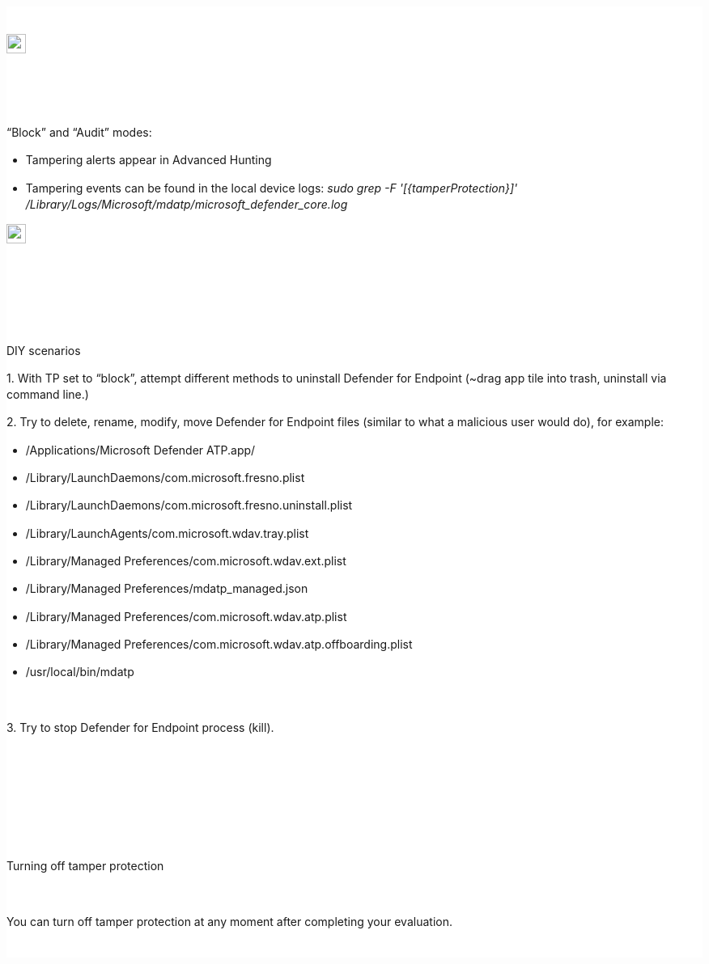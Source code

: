  

<img src="c:\microsoft-365-docs-pr\microsoft-365\security\defender-endpoint/media/image4.gif" style="width:0.25in;height:0.25in" /> 

 

 

“Block” and “Audit” modes: 

-   Tampering alerts appear in Advanced Hunting  

-   Tampering events can be found in the local device logs: *sudo grep -F '\[{tamperProtection}\]' /Library/Logs/Microsoft/mdatp/microsoft_defender_core.log* 

<img src="c:\microsoft-365-docs-pr\microsoft-365\security\defender-endpoint/media/image4.gif" style="width:0.25in;height:0.25in" /> 

 

 

 

DIY scenarios 

1\. With TP set to “block”, attempt different methods to uninstall Defender for Endpoint (\~drag app tile into trash, uninstall via command line.) 

2\. Try to delete, rename, modify, move Defender for Endpoint files (similar to what a malicious user would do), for example: 

-   /Applications/Microsoft Defender ATP.app/ 

-   /Library/LaunchDaemons/com.microsoft.fresno.plist 

-   /Library/LaunchDaemons/com.microsoft.fresno.uninstall.plist 

-   /Library/LaunchAgents/com.microsoft.wdav.tray.plist 



-   /Library/Managed Preferences/com.microsoft.wdav.ext.plist 

-   /Library/Managed Preferences/mdatp_managed.json 

-   /Library/Managed Preferences/com.microsoft.wdav.atp.plist 

-   /Library/Managed Preferences/com.microsoft.wdav.atp.offboarding.plist 

-   /usr/local/bin/mdatp 

 

3\. Try to stop Defender for Endpoint process (kill). 

 

 

 

 

Turning off tamper protection 

 

You can turn off tamper protection at any moment after completing your evaluation.  

 
